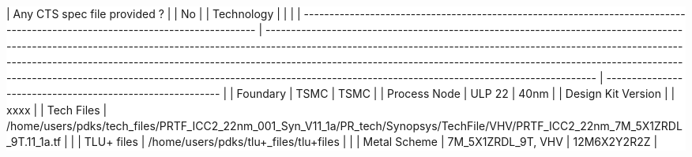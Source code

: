 | Any CTS spec file provided ?                                                                                                 |                                                                                                                                                                                                                                                                                                                                                                                                                                                                                  | No                                                        |
| Technology                                                                                                                   |                                                                                                                                                                                                                                                                                                                                                                                                                                                                                  |                                                           |
| ---------------------------------------------------------------------------------------------------------------------------- | -------------------------------------------------------------------------------------------------------------------------------------------------------------------------------------------------------------------------------------------------------------------------------------------------------------------------------------------------------------------------------------------------------------------------------------------------------------------------------- | --------------------------------------------------------- |
| Foundary                                                                                                                     | TSMC                                                                                                                                                                                                                                                                                                                                                                                                                                                                             | TSMC                                                      |
| Process Node                                                                                                                 | ULP 22                                                                                                                                                                                                                                                                                                                                                                                                                                                                           | 40nm                                                      |
| Design Kit Version                                                                                                           |                                                                                                                                                                                                                                                                                                                                                                                                                                                                                  | xxxx                                                      |
| Tech Files                                                                                                                   | /home/users/pdks/tech\_files/PRTF\_ICC2\_22nm\_001\_Syn\_V11\_1a/PR\_tech/Synopsys/TechFile/VHV/PRTF\_ICC2\_22nm\_7M\_5X1ZRDL\_9T.11\_1a.tf                                                                                                                                                                                                                                                                                                                                      |                                                           |
| TLU+ files                                                                                                                   | /home/users/pdks/tlu+\_files/tlu+files                                                                                                                                                                                                                                                                                                                                                                                                                                           |                                                           |
| Metal Scheme                                                                                                                 | 7M\_5X1ZRDL\_9T, VHV                                                                                                                                                                                                                                                                                                                                                                                                                                                             | 12M6X2Y2R2Z                                               |